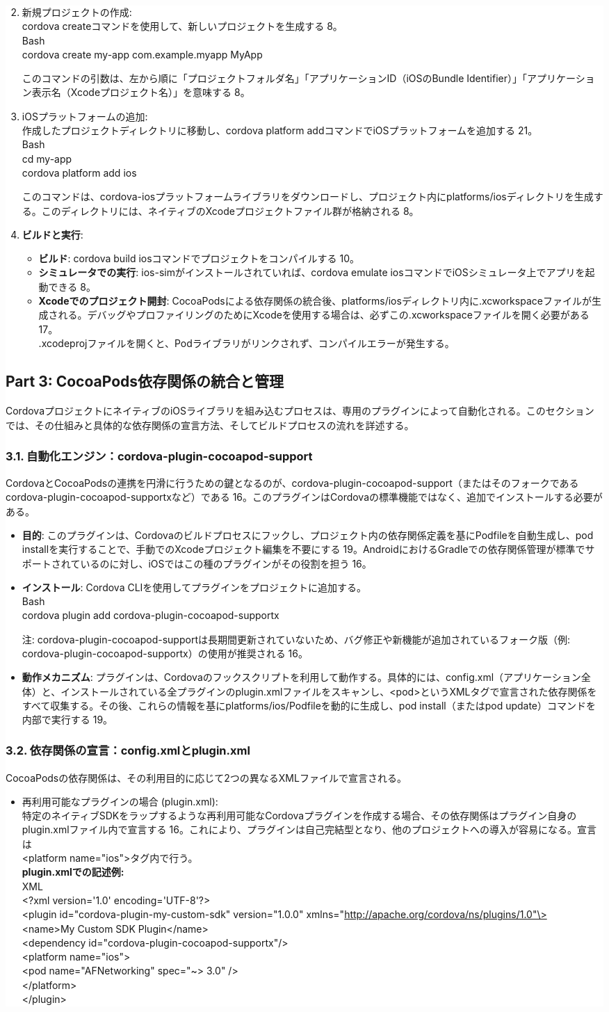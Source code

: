 2. 新規プロジェクトの作成:  
   cordova createコマンドを使用して、新しいプロジェクトを生成する 8。  
   Bash  
   cordova create my-app com.example.myapp MyApp

   このコマンドの引数は、左から順に「プロジェクトフォルダ名」「アプリケーションID（iOSのBundle Identifier）」「アプリケーション表示名（Xcodeプロジェクト名）」を意味する 8。  
3. iOSプラットフォームの追加:  
   作成したプロジェクトディレクトリに移動し、cordova platform addコマンドでiOSプラットフォームを追加する 21。  
   Bash  
   cd my-app  
   cordova platform add ios

   このコマンドは、cordova-iosプラットフォームライブラリをダウンロードし、プロジェクト内にplatforms/iosディレクトリを生成する。このディレクトリには、ネイティブのXcodeプロジェクトファイル群が格納される 8。  
4. **ビルドと実行**:  
   * **ビルド**: cordova build iosコマンドでプロジェクトをコンパイルする 10。  
   * **シミュレータでの実行**: ios-simがインストールされていれば、cordova emulate iosコマンドでiOSシミュレータ上でアプリを起動できる 8。  
   * **Xcodeでのプロジェクト開封**: CocoaPodsによる依存関係の統合後、platforms/iosディレクトリ内に.xcworkspaceファイルが生成される。デバッグやプロファイリングのためにXcodeを使用する場合は、必ずこの.xcworkspaceファイルを開く必要がある 17。  
     .xcodeprojファイルを開くと、Podライブラリがリンクされず、コンパイルエラーが発生する。

## **Part 3: CocoaPods依存関係の統合と管理**

CordovaプロジェクトにネイティブのiOSライブラリを組み込むプロセスは、専用のプラグインによって自動化される。このセクションでは、その仕組みと具体的な依存関係の宣言方法、そしてビルドプロセスの流れを詳述する。

### **3.1. 自動化エンジン：cordova-plugin-cocoapod-support**

CordovaとCocoaPodsの連携を円滑に行うための鍵となるのが、cordova-plugin-cocoapod-support（またはそのフォークであるcordova-plugin-cocoapod-supportxなど）である 16。このプラグインはCordovaの標準機能ではなく、追加でインストールする必要がある。

* **目的**: このプラグインは、Cordovaのビルドプロセスにフックし、プロジェクト内の依存関係定義を基にPodfileを自動生成し、pod installを実行することで、手動でのXcodeプロジェクト編集を不要にする 19。AndroidにおけるGradleでの依存関係管理が標準でサポートされているのに対し、iOSではこの種のプラグインがその役割を担う 16。  
* **インストール**: Cordova CLIを使用してプラグインをプロジェクトに追加する。  
  Bash  
  cordova plugin add cordova-plugin-cocoapod-supportx

  注: cordova-plugin-cocoapod-supportは長期間更新されていないため、バグ修正や新機能が追加されているフォーク版（例: cordova-plugin-cocoapod-supportx）の使用が推奨される 16。  
* **動作メカニズム**: プラグインは、Cordovaのフックスクリプトを利用して動作する。具体的には、config.xml（アプリケーション全体）と、インストールされている全プラグインのplugin.xmlファイルをスキャンし、\<pod\>というXMLタグで宣言された依存関係をすべて収集する。その後、これらの情報を基にplatforms/ios/Podfileを動的に生成し、pod install（またはpod update）コマンドを内部で実行する 19。

### **3.2. 依存関係の宣言：config.xmlとplugin.xml**

CocoaPodsの依存関係は、その利用目的に応じて2つの異なるXMLファイルで宣言される。

* 再利用可能なプラグインの場合 (plugin.xml):  
  特定のネイティブSDKをラップするような再利用可能なCordovaプラグインを作成する場合、その依存関係はプラグイン自身のplugin.xmlファイル内で宣言する 16。これにより、プラグインは自己完結型となり、他のプロジェクトへの導入が容易になる。宣言は  
  \<platform name="ios"\>タグ内で行う。  
  **plugin.xmlでの記述例:**  
  XML  
  \<?xml version='1.0' encoding='UTF-8'?\>  
  \<plugin id\="cordova-plugin-my-custom-sdk" version\="1.0.0" xmlns\="http://apache.org/cordova/ns/plugins/1.0"\>  
      \<name\>My Custom SDK Plugin\</name\>  
      \<dependency id\="cordova-plugin-cocoapod-supportx"/\>  
      \<platform name\="ios"\>  
          \<pod name\="AFNetworking" spec\="\~\> 3.0" /\>  
      \</platform\>  
  \</plugin\>
